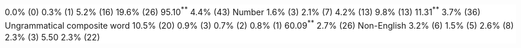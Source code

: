 <td style="text-align:center">0.0% (0)</td>

<td style="text-align:center">0.3% (1)</td>

<td style="text-align:center">5.2% (16)</td>

<td style="text-align:center">19.6% (26)</td>

<td style="text-align:center">95.10<sup>**</sup></td>

<td style="text-align:center">4.4% (43)</td>

</tr>

<tr>

<td>Number</td>

<td style="text-align:center">1.6% (3)</td>

<td style="text-align:center">2.1% (7)</td>

<td style="text-align:center">4.2% (13)</td>

<td style="text-align:center">9.8% (13)</td>

<td style="text-align:center">11.31<sup>**</sup></td>

<td style="text-align:center">3.7% (36)</td>

</tr>

<tr>

<td>Ungrammatical composite word</td>

<td style="text-align:center">10.5% (20)</td>

<td style="text-align:center">0.9% (3)</td>

<td style="text-align:center">0.7% (2)</td>

<td style="text-align:center">0.8% (1)</td>

<td style="text-align:center">60.09<sup>**</sup></td>

<td style="text-align:center">2.7% (26)</td>

</tr>

<tr>

<td>Non-English</td>

<td style="text-align:center">3.2% (6)</td>

<td style="text-align:center">1.5% (5)</td>

<td style="text-align:center">2.6% (8)</td>

<td style="text-align:center">2.3% (3)</td>

<td style="text-align:center">5.50</td>

<td style="text-align:center">2.3% (22)</td>
